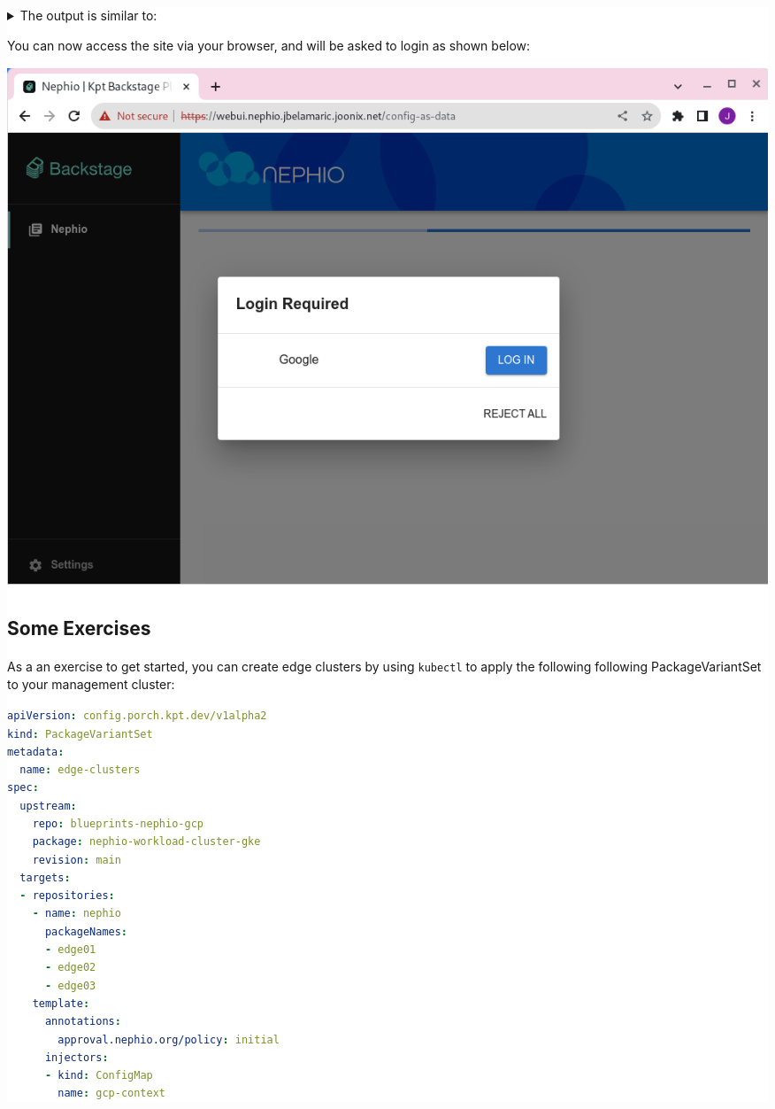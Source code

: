 <details><summary>The output is similar to:</summary></details>

You can now access the site via your browser, and will be asked to login as
shown below:

![Nephio Login Screen](nephio-login.png)


## Some Exercises

As a an exercise to get started, you can create edge clusters by using `kubectl`
to apply the following following PackageVariantSet to your management cluster:

```yaml
apiVersion: config.porch.kpt.dev/v1alpha2
kind: PackageVariantSet
metadata:
  name: edge-clusters
spec:
  upstream:
    repo: blueprints-nephio-gcp
    package: nephio-workload-cluster-gke
    revision: main
  targets:
  - repositories:
    - name: nephio
      packageNames:
      - edge01
      - edge02
      - edge03
    template:
      annotations:
        approval.nephio.org/policy: initial
      injectors:
      - kind: ConfigMap
        name: gcp-context
```